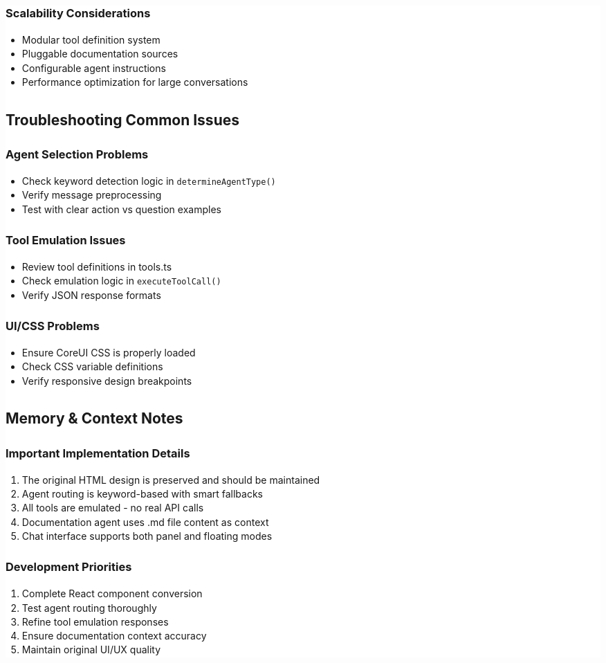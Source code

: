 ### Scalability Considerations
- Modular tool definition system
- Pluggable documentation sources
- Configurable agent instructions
- Performance optimization for large conversations

## Troubleshooting Common Issues

### Agent Selection Problems
- Check keyword detection logic in `determineAgentType()`
- Verify message preprocessing
- Test with clear action vs question examples

### Tool Emulation Issues
- Review tool definitions in tools.ts
- Check emulation logic in `executeToolCall()`
- Verify JSON response formats

### UI/CSS Problems
- Ensure CoreUI CSS is properly loaded
- Check CSS variable definitions
- Verify responsive design breakpoints

## Memory & Context Notes

### Important Implementation Details
1. The original HTML design is preserved and should be maintained
2. Agent routing is keyword-based with smart fallbacks
3. All tools are emulated - no real API calls
4. Documentation agent uses .md file content as context
5. Chat interface supports both panel and floating modes

### Development Priorities
1. Complete React component conversion
2. Test agent routing thoroughly
3. Refine tool emulation responses
4. Ensure documentation context accuracy
5. Maintain original UI/UX quality